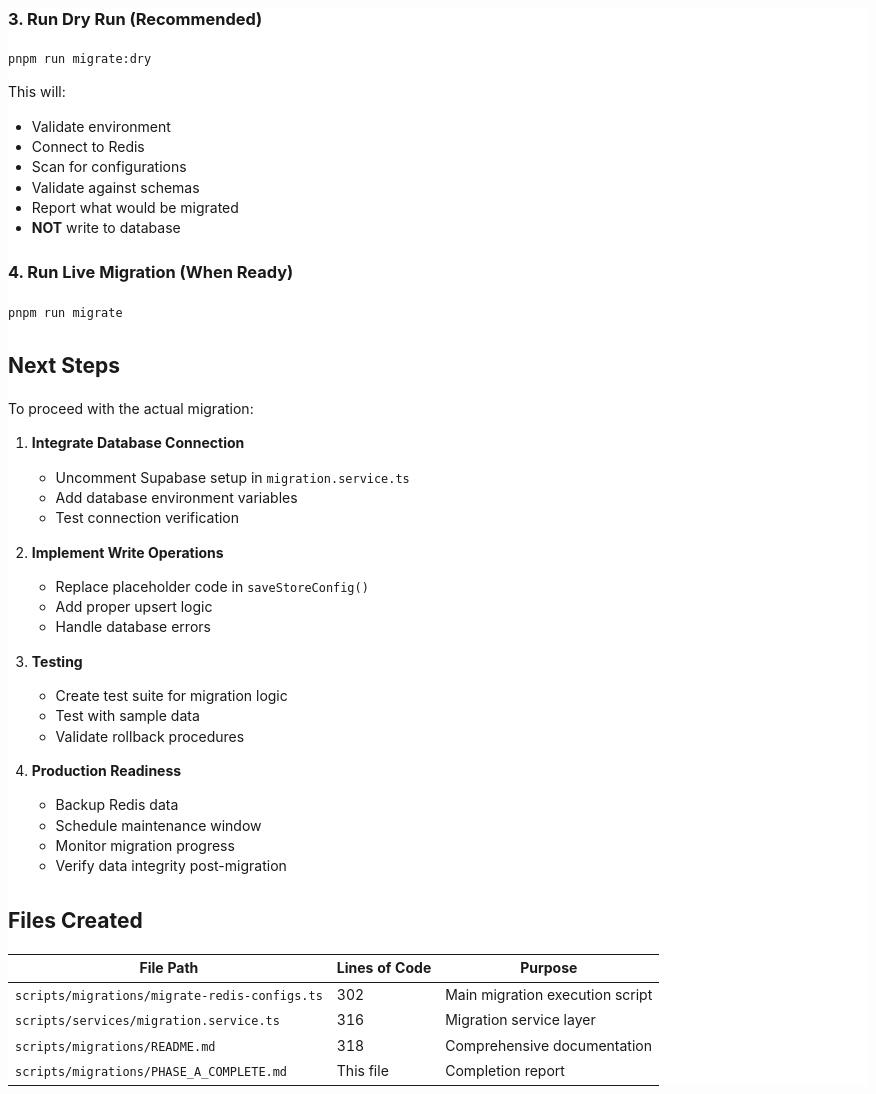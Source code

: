 ### 3. Run Dry Run (Recommended)

```bash
pnpm run migrate:dry
```

This will:
- Validate environment
- Connect to Redis
- Scan for configurations
- Validate against schemas
- Report what would be migrated
- **NOT** write to database

### 4. Run Live Migration (When Ready)

```bash
pnpm run migrate
```

## Next Steps

To proceed with the actual migration:

1. **Integrate Database Connection**
   - Uncomment Supabase setup in `migration.service.ts`
   - Add database environment variables
   - Test connection verification

2. **Implement Write Operations**
   - Replace placeholder code in `saveStoreConfig()`
   - Add proper upsert logic
   - Handle database errors

3. **Testing**
   - Create test suite for migration logic
   - Test with sample data
   - Validate rollback procedures

4. **Production Readiness**
   - Backup Redis data
   - Schedule maintenance window
   - Monitor migration progress
   - Verify data integrity post-migration

## Files Created

| File Path | Lines of Code | Purpose |
|-----------|---------------|---------|
| `scripts/migrations/migrate-redis-configs.ts` | 302 | Main migration execution script |
| `scripts/services/migration.service.ts` | 316 | Migration service layer |
| `scripts/migrations/README.md` | 318 | Comprehensive documentation |
| `scripts/migrations/PHASE_A_COMPLETE.md` | This file | Completion report |

